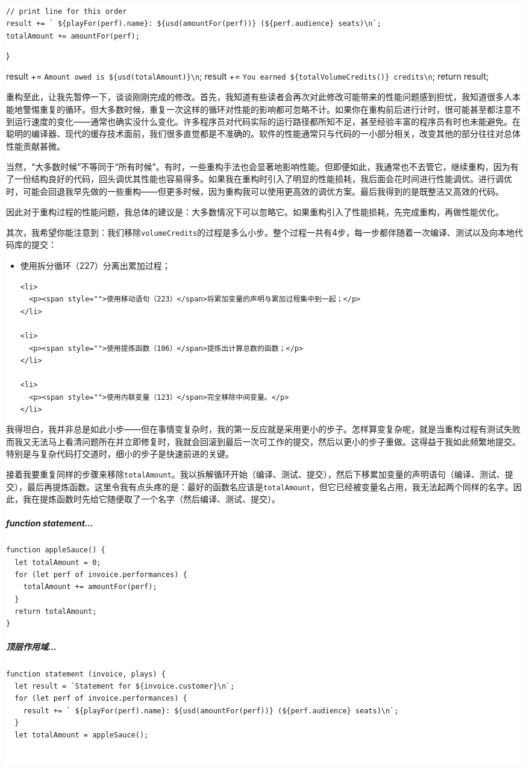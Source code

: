     // print line for this order
    result += ` ${playFor(perf).name}: ${usd(amountFor(perf))} (${perf.audience} seats)\n`;
    totalAmount += amountFor(perf);
  }

  result += `Amount owed is ${usd(totalAmount)}\n`;
  result += `You earned ${totalVolumeCredits()} credits\n`;
  return result;</code></pre>

  <p class="zw">重构至此，让我先暂停一下，谈谈刚刚完成的修改。首先，我知道有些读者会再次对此修改可能带来的性能问题感到担忧，我知道很多人本能地警惕重复的循环。但大多数时候，重复一次这样的循环对性能的影响都可忽略不计。如果你在重构前后进行计时，很可能甚至都注意不到运行速度的变化——通常也确实没什么变化。许多程序员对代码实际的运行路径都所知不足，甚至经验丰富的程序员有时也未能避免。在聪明的编译器、现代的缓存技术面前，我们很多直觉都是不准确的。软件的性能通常只与代码的一小部分相关，改变其他的部分往往对总体性能贡献甚微。</p>

  <p class="zw">当然，“大多数时候”不等同于“所有时候”。有时，一些重构手法也会显著地影响性能。但即便如此，我通常也不去管它，继续重构，因为有了一份结构良好的代码，回头调优其性能也容易得多。如果我在重构时引入了明显的性能损耗，我后面会花时间进行性能调优。进行调优时，可能会回退我早先做的一些重构——但更多时候，因为重构我可以使用更高效的调优方案。最后我得到的是既整洁又高效的代码。</p>

  <p class="zw">因此对于重构过程的性能问题，我总体的建议是：大多数情况下可以忽略它。如果重构引入了性能损耗，先完成重构，再做性能优化。</p>

  <p class="zw">其次，我希望你能注意到：我们移除<code>volumeCredits</code>的过程是多么小步。整个过程一共有4步，每一步都伴随着一次编译、测试以及向本地代码库的提交：</p>

  <ul>
    <li>
      <p><span style="">使用拆分循环（227）</span>分离出累加过程；</p>
    </li>

    <li>
      <p><span style="">使用移动语句（223）</span>将累加变量的声明与累加过程集中到一起；</p>
    </li>

    <li>
      <p><span style="">使用提炼函数（106）</span>提炼出计算总数的函数；</p>
    </li>

    <li>
      <p><span style="">使用内联变量（123）</span>完全移除中间变量。</p>
    </li>
  </ul>

  <p class="zw">我得坦白，我并非总是如此小步——但在事情变复杂时，我的第一反应就是采用更小的步子。怎样算变复杂呢，就是当重构过程有测试失败而我又无法马上看清问题所在并立即修复时，我就会回滚到最后一次可工作的提交，然后以更小的步子重做。这得益于我如此频繁地提交。特别是与复杂代码打交道时，细小的步子是快速前进的关键。</p>

  <p class="zw">接着我要重复同样的步骤来移除<code>totalAmount</code>。我以拆解循环开始（编译、测试、提交），然后下移累加变量的声明语句（编译、测试、提交），最后再提炼函数。这里令我有点头疼的是：最好的函数名应该是<code>totalAmount</code>，但它已经被变量名占用，我无法起两个同样的名字。因此，我在提炼函数时先给它随便取了一个名字（然后编译、测试、提交）。</p>

  <h5 class="sigil_not_in_toc">function statement...</h5>
  <pre class="代码无行号"><code>function appleSauce() {
  let totalAmount = 0;
  for (let perf of invoice.performances) {
    totalAmount += amountFor(perf);
  }
  return totalAmount;
}</code></pre>

  <h5 class="sigil_not_in_toc">顶层作用域...</h5>
  <pre class="代码无行号"><code>function statement (invoice, plays) {
  let result = `Statement for ${invoice.customer}\n`;
  for (let perf of invoice.performances) {
    result += ` ${playFor(perf).name}: ${usd(amountFor(perf))} (${perf.audience} seats)\n`;
  }
  let totalAmount = appleSauce();
